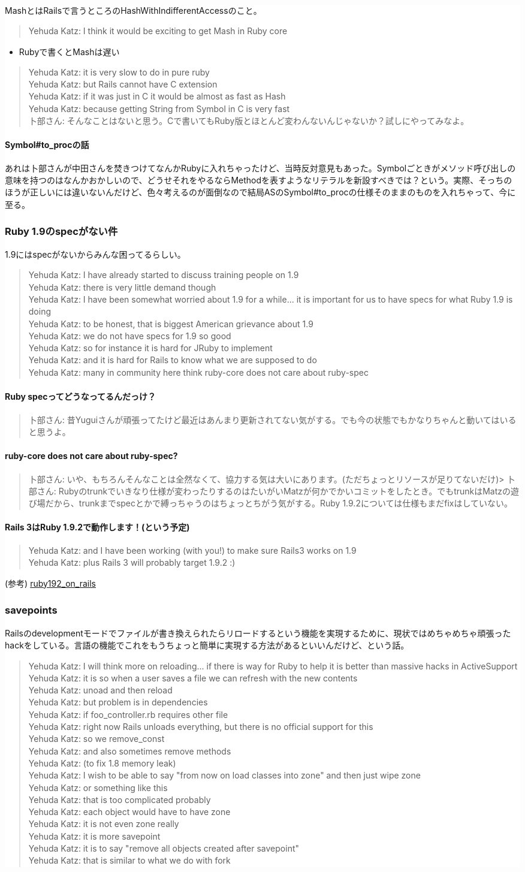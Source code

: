 MashとはRailsで言うところのHashWithIndifferentAccessのこと。

> Yehuda Katz: I think it would be exciting to get Mash in Ruby core
- Rubyで書くとMashは遅い
> Yehuda Katz: it is very slow to do in pure ruby  
> Yehuda Katz: but Rails cannot have C extension  
> Yehuda Katz: if it was just in C it would be almost as fast as Hash  
> Yehuda Katz: because getting String from Symbol in C is very fast  
> 卜部さん: そんなことはないと思う。Cで書いてもRuby版とほとんど変わんないんじゃないか？試しにやってみなよ。
#### Symbol#to\_procの話

あれは卜部さんが中田さんを焚きつけてなんかRubyに入れちゃったけど、当時反対意見もあった。Symbolごときがメソッド呼び出しの意味を持つのはなんかおかしいので、どうせそれをやるならMethodを表すようなリテラルを新設すべきでは？という。実際、そっちのほうが正しいには違いないんだけど、色々考えるのが面倒なので結局ASのSymbol#to\_procの仕様そのままのものを入れちゃって、今に至る。

### Ruby 1.9のspecがない件

1.9にはspecがないからみんな困ってるらしい。

> Yehuda Katz: I have already started to discuss training people on 1.9  
> Yehuda Katz: there is very little demand though  
> Yehuda Katz: I have been somewhat worried about 1.9 for a while... it is important for us to have specs for what Ruby 1.9 is doing  
> Yehuda Katz: to be honest, that is biggest American grievance about 1.9  
> Yehuda Katz: we do not have specs for 1.9 so good  
> Yehuda Katz: so for instance it is hard for JRuby to implement  
> Yehuda Katz: and it is hard for Rails to know what we are supposed to do  
> Yehuda Katz: many in community here think ruby-core does not care about ruby-spec
#### Ruby specってどうなってるんだっけ？
> 卜部さん: 昔Yuguiさんが頑張ってたけど最近はあんまり更新されてない気がする。でも今の状態でもかなりちゃんと動いてはいると思うよ。
#### ruby-core does not care about ruby-spec?
> 卜部さん: いや、もちろんそんなことは全然なくて、協力する気は大いにあります。(ただちょっとリソースが足りてないだけ)> 卜部さん: Rubyのtrunkでいきなり仕様が変わったりするのはたいがいMatzが何かでかいコミットをしたとき。でもtrunkはMatzの遊び場だから、trunkまでspecとかで縛っちゃうのはちょっとちがう気がする。Ruby 1.9.2については仕様もまだfixはしていない。
#### Rails 3はRuby 1.9.2で動作します！(という予定)
> Yehuda Katz: and I have been working (with you!) to make sure Rails3 works on 1.9  
> Yehuda Katz: plus Rails 3 will probably target 1.9.2 :)

(参考) [ruby192\_on\_rails](ruby192_on_rails.html)

### savepoints

Railsのdevelopmentモードでファイルが書き換えられたらリロードするという機能を実現するために、現状ではめちゃめちゃ頑張ったhackをしている。言語の機能でこれをもうちょっと簡単に実現する方法があるといいんだけど、という話。

> Yehuda Katz: I will think more on reloading... if there is way for Ruby to help it is better than massive hacks in ActiveSupport  
> Yehuda Katz: it is so when a user saves a file we can refresh with the new contents  
> Yehuda Katz: unoad and then reload  
> Yehuda Katz: but problem is in dependencies  
> Yehuda Katz: if foo\_controller.rb requires other file  
> Yehuda Katz: right now Rails unloads everything, but there is no official support for this  
> Yehuda Katz: so we remove\_const  
> Yehuda Katz: and also sometimes remove methods  
> Yehuda Katz: (to fix 1.8 memory leak)  
> Yehuda Katz: I wish to be able to say "from now on load classes into zone" and then just wipe zone  
> Yehuda Katz: or something like this  
> Yehuda Katz: that is too complicated probably  
> Yehuda Katz: each object would have to have zone  
> Yehuda Katz: it is not even zone really  
> Yehuda Katz: it is more savepoint  
> Yehuda Katz: it is to say "remove all objects created after savepoint"  
> Yehuda Katz: that is similar to what we do with fork